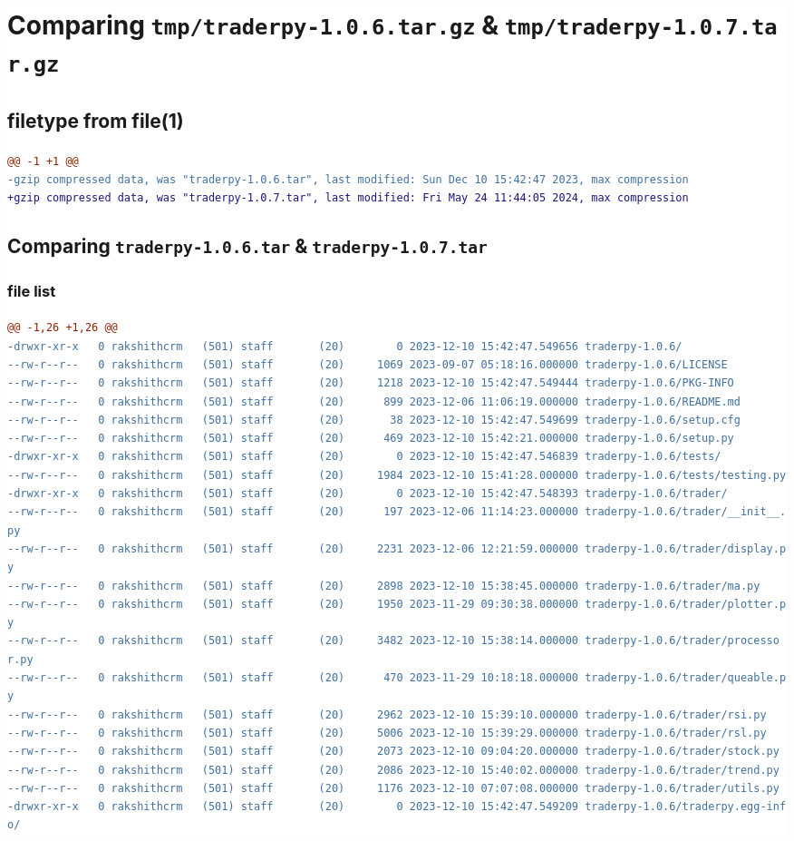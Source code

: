 # Comparing `tmp/traderpy-1.0.6.tar.gz` & `tmp/traderpy-1.0.7.tar.gz`

## filetype from file(1)

```diff
@@ -1 +1 @@
-gzip compressed data, was "traderpy-1.0.6.tar", last modified: Sun Dec 10 15:42:47 2023, max compression
+gzip compressed data, was "traderpy-1.0.7.tar", last modified: Fri May 24 11:44:05 2024, max compression
```

## Comparing `traderpy-1.0.6.tar` & `traderpy-1.0.7.tar`

### file list

```diff
@@ -1,26 +1,26 @@
-drwxr-xr-x   0 rakshithcrm   (501) staff       (20)        0 2023-12-10 15:42:47.549656 traderpy-1.0.6/
--rw-r--r--   0 rakshithcrm   (501) staff       (20)     1069 2023-09-07 05:18:16.000000 traderpy-1.0.6/LICENSE
--rw-r--r--   0 rakshithcrm   (501) staff       (20)     1218 2023-12-10 15:42:47.549444 traderpy-1.0.6/PKG-INFO
--rw-r--r--   0 rakshithcrm   (501) staff       (20)      899 2023-12-06 11:06:19.000000 traderpy-1.0.6/README.md
--rw-r--r--   0 rakshithcrm   (501) staff       (20)       38 2023-12-10 15:42:47.549699 traderpy-1.0.6/setup.cfg
--rw-r--r--   0 rakshithcrm   (501) staff       (20)      469 2023-12-10 15:42:21.000000 traderpy-1.0.6/setup.py
-drwxr-xr-x   0 rakshithcrm   (501) staff       (20)        0 2023-12-10 15:42:47.546839 traderpy-1.0.6/tests/
--rw-r--r--   0 rakshithcrm   (501) staff       (20)     1984 2023-12-10 15:41:28.000000 traderpy-1.0.6/tests/testing.py
-drwxr-xr-x   0 rakshithcrm   (501) staff       (20)        0 2023-12-10 15:42:47.548393 traderpy-1.0.6/trader/
--rw-r--r--   0 rakshithcrm   (501) staff       (20)      197 2023-12-06 11:14:23.000000 traderpy-1.0.6/trader/__init__.py
--rw-r--r--   0 rakshithcrm   (501) staff       (20)     2231 2023-12-06 12:21:59.000000 traderpy-1.0.6/trader/display.py
--rw-r--r--   0 rakshithcrm   (501) staff       (20)     2898 2023-12-10 15:38:45.000000 traderpy-1.0.6/trader/ma.py
--rw-r--r--   0 rakshithcrm   (501) staff       (20)     1950 2023-11-29 09:30:38.000000 traderpy-1.0.6/trader/plotter.py
--rw-r--r--   0 rakshithcrm   (501) staff       (20)     3482 2023-12-10 15:38:14.000000 traderpy-1.0.6/trader/processor.py
--rw-r--r--   0 rakshithcrm   (501) staff       (20)      470 2023-11-29 10:18:18.000000 traderpy-1.0.6/trader/queable.py
--rw-r--r--   0 rakshithcrm   (501) staff       (20)     2962 2023-12-10 15:39:10.000000 traderpy-1.0.6/trader/rsi.py
--rw-r--r--   0 rakshithcrm   (501) staff       (20)     5006 2023-12-10 15:39:29.000000 traderpy-1.0.6/trader/rsl.py
--rw-r--r--   0 rakshithcrm   (501) staff       (20)     2073 2023-12-10 09:04:20.000000 traderpy-1.0.6/trader/stock.py
--rw-r--r--   0 rakshithcrm   (501) staff       (20)     2086 2023-12-10 15:40:02.000000 traderpy-1.0.6/trader/trend.py
--rw-r--r--   0 rakshithcrm   (501) staff       (20)     1176 2023-12-10 07:07:08.000000 traderpy-1.0.6/trader/utils.py
-drwxr-xr-x   0 rakshithcrm   (501) staff       (20)        0 2023-12-10 15:42:47.549209 traderpy-1.0.6/traderpy.egg-info/
```